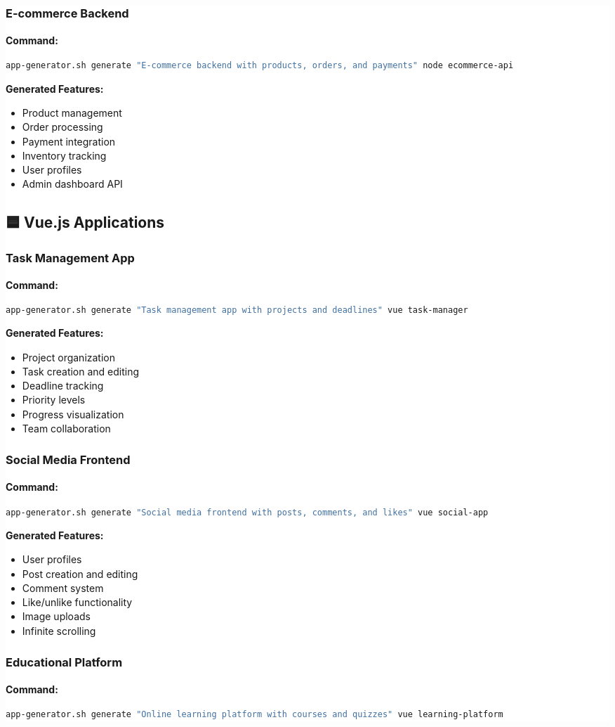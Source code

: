 ### E-commerce Backend

**Command:**
```bash
app-generator.sh generate "E-commerce backend with products, orders, and payments" node ecommerce-api
```

**Generated Features:**
- Product management
- Order processing
- Payment integration
- Inventory tracking
- User profiles
- Admin dashboard API

## 🟦 Vue.js Applications

### Task Management App

**Command:**
```bash
app-generator.sh generate "Task management app with projects and deadlines" vue task-manager
```

**Generated Features:**
- Project organization
- Task creation and editing
- Deadline tracking
- Priority levels
- Progress visualization
- Team collaboration

### Social Media Frontend

**Command:**
```bash
app-generator.sh generate "Social media frontend with posts, comments, and likes" vue social-app
```

**Generated Features:**
- User profiles
- Post creation and editing
- Comment system
- Like/unlike functionality
- Image uploads
- Infinite scrolling

### Educational Platform

**Command:**
```bash
app-generator.sh generate "Online learning platform with courses and quizzes" vue learning-platform
```
